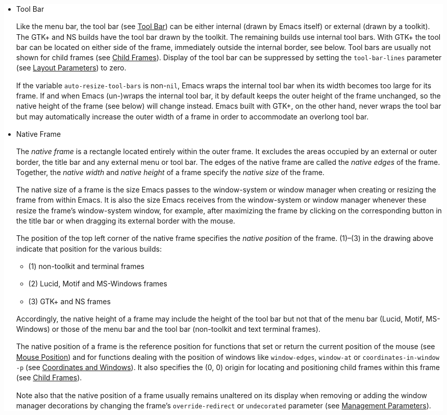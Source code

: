 *   Tool Bar

    Like the menu bar, the tool bar (see [Tool Bar](Tool-Bar.html)) can be either internal (drawn by Emacs itself) or external (drawn by a toolkit). The GTK+ and NS builds have the tool bar drawn by the toolkit. The remaining builds use internal tool bars. With GTK+ the tool bar can be located on either side of the frame, immediately outside the internal border, see below. Tool bars are usually not shown for child frames (see [Child Frames](Child-Frames.html)). Display of the tool bar can be suppressed by setting the `tool-bar-lines` parameter (see [Layout Parameters](Layout-Parameters.html)) to zero.

    If the variable `auto-resize-tool-bars` is non-`nil`, Emacs wraps the internal tool bar when its width becomes too large for its frame. If and when Emacs (un-)wraps the internal tool bar, it by default keeps the outer height of the frame unchanged, so the native height of the frame (see below) will change instead. Emacs built with GTK+, on the other hand, never wraps the tool bar but may automatically increase the outer width of a frame in order to accommodate an overlong tool bar.

*   Native Frame

    The *native frame* is a rectangle located entirely within the outer frame. It excludes the areas occupied by an external or outer border, the title bar and any external menu or tool bar. The edges of the native frame are called the *native edges* of the frame. Together, the *native width* and *native height* of a frame specify the *native size* of the frame.

    The native size of a frame is the size Emacs passes to the window-system or window manager when creating or resizing the frame from within Emacs. It is also the size Emacs receives from the window-system or window manager whenever these resize the frame’s window-system window, for example, after maximizing the frame by clicking on the corresponding button in the title bar or when dragging its external border with the mouse.

    The position of the top left corner of the native frame specifies the *native position* of the frame. (1)–(3) in the drawing above indicate that position for the various builds:

    *   <!-- /@w -->

        (1) non-toolkit and terminal frames

    *   <!-- /@w -->

        (2) Lucid, Motif and MS-Windows frames

    *   <!-- /@w -->

        (3) GTK+ and NS frames

    Accordingly, the native height of a frame may include the height of the tool bar but not that of the menu bar (Lucid, Motif, MS-Windows) or those of the menu bar and the tool bar (non-toolkit and text terminal frames).

    The native position of a frame is the reference position for functions that set or return the current position of the mouse (see [Mouse Position](Mouse-Position.html)) and for functions dealing with the position of windows like `window-edges`, `window-at` or `coordinates-in-window-p` (see [Coordinates and Windows](Coordinates-and-Windows.html)). It also specifies the (0, 0) origin for locating and positioning child frames within this frame (see [Child Frames](Child-Frames.html)).

    Note also that the native position of a frame usually remains unaltered on its display when removing or adding the window manager decorations by changing the frame’s `override-redirect` or `undecorated` parameter (see [Management Parameters](Management-Parameters.html)).
